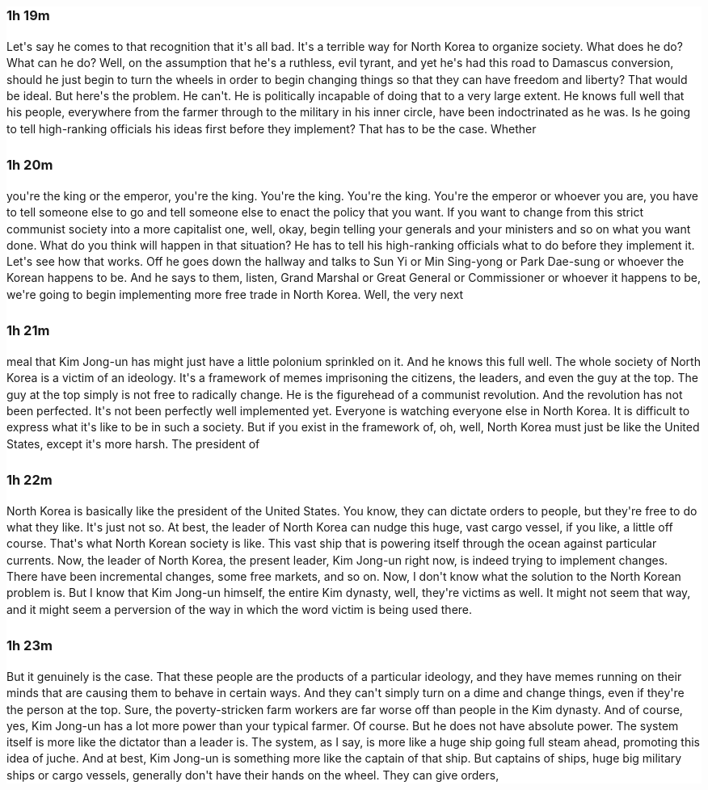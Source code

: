 ### 1h 19m

Let's say he comes to that recognition that it's all bad. It's a terrible way for North Korea to organize society. What does he do? What can he do? Well, on the assumption that he's a ruthless, evil tyrant, and yet he's had this road to Damascus conversion, should he just begin to turn the wheels in order to begin changing things so that they can have freedom and liberty? That would be ideal. But here's the problem. He can't. He is politically incapable of doing that to a very large extent. He knows full well that his people, everywhere from the farmer through to the military in his inner circle, have been indoctrinated as he was. Is he going to tell high-ranking officials his ideas first before they implement? That has to be the case. Whether

### 1h 20m

you're the king or the emperor, you're the king. You're the king. You're the king. You're the emperor or whoever you are, you have to tell someone else to go and tell someone else to enact the policy that you want. If you want to change from this strict communist society into a more capitalist one, well, okay, begin telling your generals and your ministers and so on what you want done. What do you think will happen in that situation? He has to tell his high-ranking officials what to do before they implement it. Let's see how that works. Off he goes down the hallway and talks to Sun Yi or Min Sing-yong or Park Dae-sung or whoever the Korean happens to be. And he says to them, listen, Grand Marshal or Great General or Commissioner or whoever it happens to be, we're going to begin implementing more free trade in North Korea. Well, the very next

### 1h 21m

meal that Kim Jong-un has might just have a little polonium sprinkled on it. And he knows this full well. The whole society of North Korea is a victim of an ideology. It's a framework of memes imprisoning the citizens, the leaders, and even the guy at the top. The guy at the top simply is not free to radically change. He is the figurehead of a communist revolution. And the revolution has not been perfected. It's not been perfectly well implemented yet. Everyone is watching everyone else in North Korea. It is difficult to express what it's like to be in such a society. But if you exist in the framework of, oh, well, North Korea must just be like the United States, except it's more harsh. The president of

### 1h 22m

North Korea is basically like the president of the United States. You know, they can dictate orders to people, but they're free to do what they like. It's just not so. At best, the leader of North Korea can nudge this huge, vast cargo vessel, if you like, a little off course. That's what North Korean society is like. This vast ship that is powering itself through the ocean against particular currents. Now, the leader of North Korea, the present leader, Kim Jong-un right now, is indeed trying to implement changes. There have been incremental changes, some free markets, and so on. Now, I don't know what the solution to the North Korean problem is. But I know that Kim Jong-un himself, the entire Kim dynasty, well, they're victims as well. It might not seem that way, and it might seem a perversion of the way in which the word victim is being used there.

### 1h 23m

But it genuinely is the case. That these people are the products of a particular ideology, and they have memes running on their minds that are causing them to behave in certain ways. And they can't simply turn on a dime and change things, even if they're the person at the top. Sure, the poverty-stricken farm workers are far worse off than people in the Kim dynasty. And of course, yes, Kim Jong-un has a lot more power than your typical farmer. Of course. But he does not have absolute power. The system itself is more like the dictator than a leader is. The system, as I say, is more like a huge ship going full steam ahead, promoting this idea of juche. And at best, Kim Jong-un is something more like the captain of that ship. But captains of ships, huge big military ships or cargo vessels, generally don't have their hands on the wheel. They can give orders,
